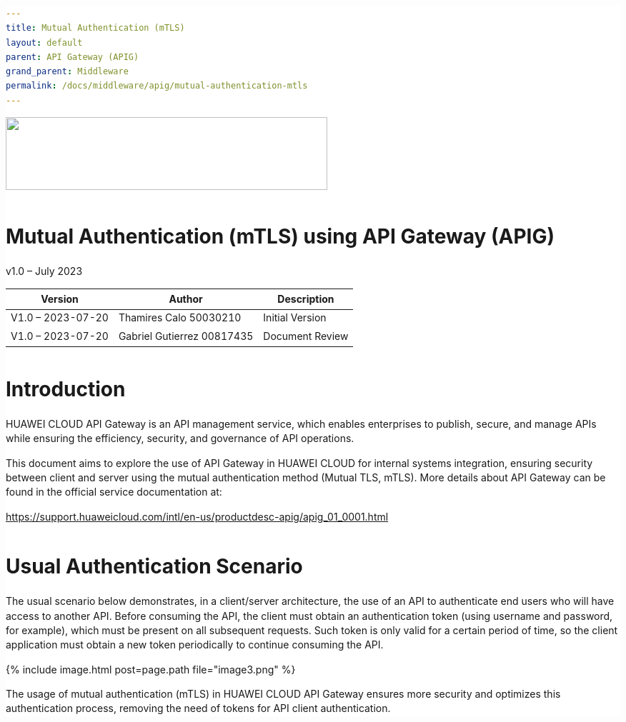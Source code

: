 ```yaml
---
title: Mutual Authentication (mTLS)
layout: default
parent: API Gateway (APIG)
grand_parent: Middleware
permalink: /docs/middleware/apig/mutual-authentication-mtls
---
```

<img width="450px" height="102px" src="https://console-static.huaweicloud.com/static/authui/20210202115135/public/custom/images/logo-en.svg">

# Mutual Authentication (mTLS) using API Gateway (APIG)

v1.0 – July 2023

| **Version**       | **Author**                | **Description**       |
| ----------------- | ------------------------  | --------------------- |
| V1.0 – 2023-07-20 | Thamires Calo 50030210    | Initial Version       |
| V1.0 – 2023-07-20 | Gabriel Gutierrez 00817435| Document Review       |

# Introduction

HUAWEI CLOUD API Gateway is an API management service, which enables
enterprises to publish, secure, and manage APIs while ensuring the
efficiency, security, and governance of API operations.

This document aims to explore the use of API Gateway in HUAWEI CLOUD for
internal systems integration, ensuring security between client and
server using the mutual authentication method (Mutual TLS, mTLS). More
details about API Gateway can be found in the official service
documentation at:

<https://support.huaweicloud.com/intl/en-us/productdesc-apig/apig_01_0001.html>

# Usual Authentication Scenario

The usual scenario below demonstrates, in a client/server architecture,
the use of an API to authenticate end users who will have access to
another API. Before consuming the API, the client must obtain an
authentication token (using username and password, for example), which
must be present on all subsequent requests. Such token is only valid for
a certain period of time, so the client application must obtain a new
token periodically to continue consuming the API.

{% include image.html post=page.path file="image3.png" %}

The usage of mutual authentication (mTLS) in HUAWEI CLOUD API Gateway
ensures more security and optimizes this authentication process,
removing the need of tokens for API client authentication.
